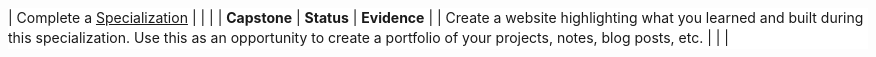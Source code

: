 | Complete a [Specialization](#specializations)                                                                                                                                   |            |              |
| **Capstone**                                                                                                                                                                    | **Status** | **Evidence** |
| Create a website highlighting what you learned and built during this specialization. Use this as an opportunity to create a portfolio of your projects, notes, blog posts, etc. |            |              |
